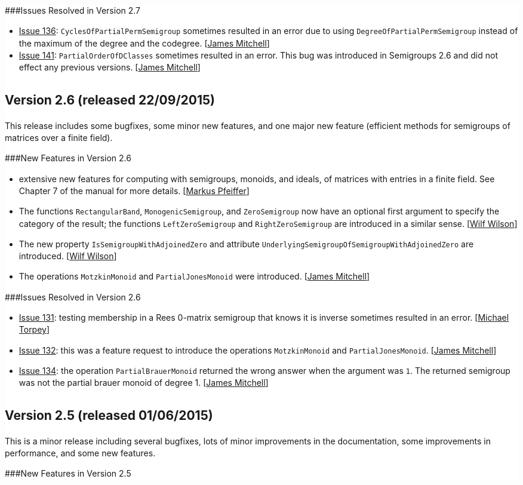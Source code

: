 ###Issues Resolved in Version 2.7

* [Issue 136](https://bitbucket.org/james-d-mitchell/semigroups/issue/136/):
`CyclesOfPartialPermSemigroup` sometimes resulted in an error due to using `DegreeOfPartialPermSemigroup` instead of the maximum of the degree and the codegree. [[James Mitchell](http://tinyurl.com/jdmitchell)]
* [Issue 141](https://bitbucket.org/james-d-mitchell/semigroups/issue/141/):
 `PartialOrderOfDClasses` sometimes resulted in an error. This bug was
 introduced in Semigroups 2.6 and did not effect any previous versions.
 [[James Mitchell](http://tinyurl.com/jdmitchell)]

## Version 2.6 (released 22/09/2015)

This release includes some bugfixes, some minor new features, and one major new feature (efficient methods for semigroups of matrices over a finite field).

###New Features in Version 2.6

* extensive new features for computing with semigroups, monoids, and ideals, of
 matrices with entries in a finite field.  See Chapter 7 of the manual for more
 details. [[Markus Pfeiffer](http://morphism.de/~markusp/)]

* The functions `RectangularBand`, `MonogenicSemigroup`, and `ZeroSemigroup`
now have an optional first argument to specify the category of the result;
the functions `LeftZeroSemigroup` and `RightZeroSemigroup` are introduced
in a similar sense.
[[Wilf Wilson](http://wilf.me)]

* The new property `IsSemigroupWithAdjoinedZero` and attribute
`UnderlyingSemigroupOfSemigroupWithAdjoinedZero` are introduced.
[[Wilf Wilson](http://wilf.me)]

* The operations `MotzkinMonoid` and `PartialJonesMonoid` were introduced.
 [[James Mitchell](http://tinyurl.com/jdmitchell)]

###Issues Resolved in Version 2.6

*  [Issue 131](https://bitbucket.org/james-d-mitchell/semigroups/issue/131/): testing membership in a Rees 0-matrix semigroup that knows it is inverse sometimes resulted in an error. [[Michael Torpey](http://www-circa.mcs.st-and.ac.uk/mct25/)]

*  [Issue 132](https://bitbucket.org/james-d-mitchell/semigroups/issue/132/): this was a feature request to introduce the operations `MotzkinMonoid` and `PartialJonesMonoid`.
[[James Mitchell](http://tinyurl.com/jdmitchell)]

*  [Issue 134](https://bitbucket.org/james-d-mitchell/semigroups/issue/134/): the operation `PartialBrauerMonoid` returned the wrong answer when the argument was `1`. The returned semigroup was not the partial brauer monoid of degree 1. 
[[James Mitchell](http://tinyurl.com/jdmitchell)]

## Version 2.5 (released 01/06/2015)

This is a minor release including several bugfixes, lots of minor improvements in the documentation, some improvements in performance, and some new features.

###New Features in Version 2.5
